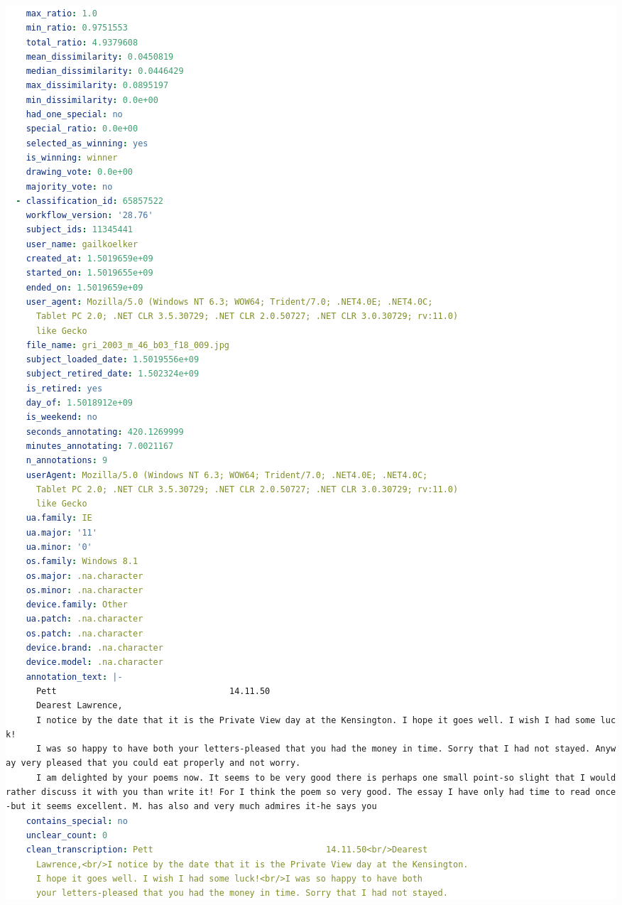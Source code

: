 ```yaml
    max_ratio: 1.0
    min_ratio: 0.9751553
    total_ratio: 4.9379608
    mean_dissimilarity: 0.0450819
    median_dissimilarity: 0.0446429
    max_dissimilarity: 0.0895197
    min_dissimilarity: 0.0e+00
    had_one_special: no
    special_ratio: 0.0e+00
    selected_as_winning: yes
    is_winning: winner
    drawing_vote: 0.0e+00
    majority_vote: no
  - classification_id: 65857522
    workflow_version: '28.76'
    subject_ids: 11345441
    user_name: gailkoelker
    created_at: 1.5019659e+09
    started_on: 1.5019655e+09
    ended_on: 1.5019659e+09
    user_agent: Mozilla/5.0 (Windows NT 6.3; WOW64; Trident/7.0; .NET4.0E; .NET4.0C;
      Tablet PC 2.0; .NET CLR 3.5.30729; .NET CLR 2.0.50727; .NET CLR 3.0.30729; rv:11.0)
      like Gecko
    file_name: gri_2003_m_46_b03_f18_009.jpg
    subject_loaded_date: 1.5019556e+09
    subject_retired_date: 1.502324e+09
    is_retired: yes
    day_of: 1.5018912e+09
    is_weekend: no
    seconds_annotating: 420.1269999
    minutes_annotating: 7.0021167
    n_annotations: 9
    userAgent: Mozilla/5.0 (Windows NT 6.3; WOW64; Trident/7.0; .NET4.0E; .NET4.0C;
      Tablet PC 2.0; .NET CLR 3.5.30729; .NET CLR 2.0.50727; .NET CLR 3.0.30729; rv:11.0)
      like Gecko
    ua.family: IE
    ua.major: '11'
    ua.minor: '0'
    os.family: Windows 8.1
    os.major: .na.character
    os.minor: .na.character
    device.family: Other
    ua.patch: .na.character
    os.patch: .na.character
    device.brand: .na.character
    device.model: .na.character
    annotation_text: |-
      Pett                                  14.11.50
      Dearest Lawrence,
      I notice by the date that it is the Private View day at the Kensington. I hope it goes well. I wish I had some luck!
      I was so happy to have both your letters-pleased that you had the money in time. Sorry that I had not stayed. Anyway very pleased that you could eat properly and not worry.
      I am delighted by your poems now. It seems to be very good there is perhaps one small point-so slight that I would rather discuss it with you than write it! For I think the poem so very good. The essay I have only had time to read once-but it seems excellent. M. has also and very much admires it-he says you
    contains_special: no
    unclear_count: 0
    clean_transcription: Pett                                  14.11.50<br/>Dearest
      Lawrence,<br/>I notice by the date that it is the Private View day at the Kensington.
      I hope it goes well. I wish I had some luck!<br/>I was so happy to have both
      your letters-pleased that you had the money in time. Sorry that I had not stayed.
```